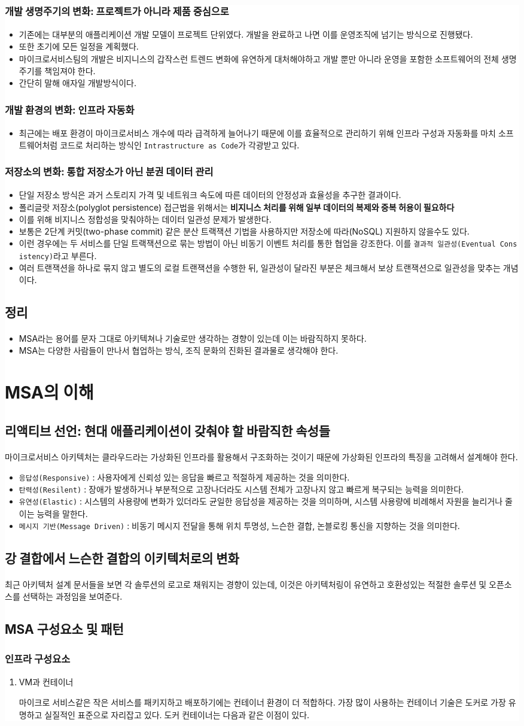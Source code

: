 ### **개발 생명주기의 변화: 프로젝트가 아니라 제품 중심으로**

- 기존에는 대부분의 애플리케이션 개발 모델이 프로젝트 단위였다. 개발을 완료하고 나면 이를 운영조직에 넘기는 방식으로 진행됐다.
- 또한 초기에 모든 일정을 계획했다.
- 마이크로서비스팀의 개발은 비지니스의 갑작스런 트렌드 변화에 유연하게 대처해야하고 개발 뿐만 아니라 운영을 포함한 소프트웨어의 전체 생명주기를 책임져야 한다.
- 간단히 말해 애자일 개발방식이다.

### **개발 환경의 변화: 인프라 자동화**

- 최근에는 배포 환경이 마이크로서비스 개수에 따라 급격하게 늘어나기 때문에 이를 효율적으로 관리하기 위해 인프라 구성과 자동화를 마치 소프트웨어처럼 코드로 처리하는 방식인 `Intrastructure as Code`가 각광받고 있다.

### **저장소의 변화: 통합 저장소가 아닌 분권 데이터 관리**

- 단일 저장소 방식은 과거 스토리지 가격 및 네트워크 속도에 따른 데이터의 안정성과 효율성을 추구한 결과이다.
- 폴리글랏 저장소(polyglot persistence) 접근법을 위해서는 **비지니스 처리를 위해 일부 데이터의 복제와 중복 허용이 필요하다**
- 이를 위해 비지니스 정합성을 맞춰야하는 데이터 일관성 문제가 발생한다.
- 보통은 2단계 커밋(two-phase commit) 같은 분산 트랙잭션 기법을 사용하지만 저장소에 따라(NoSQL) 지원하지 않을수도 있다.
- 이런 경우에는 두 서비스를 단일 트랙잭션으로 묶는 방법이 아닌 비동기 이벤트 처리를 통한 협업을 강조한다. 이를 `결과적 일관성(Eventual Consistency)`라고 부른다.
- 여러 트랜잭션을 하나로 묶지 않고 별도의 로컬 트랜잭션을 수행한 뒤, 일관성이 달라진 부분은 체크해서 보상 트랜잭션으로 일관성을 맞추는 개념이다.

## **정리**

- MSA라는 용어를 문자 그대로 아키텍쳐나 기술로만 생각하는 경향이 있는데 이는 바람직하지 못하다.
- MSA는 다양한 사람들이 만나서 협업하는 방식, 조직 문화의 진화된 결과물로 생각해야 한다.

# MSA의 이해

## 리액티브 선언: 현대 애플리케이션이 갖춰야 할 바람직한 속성들

마이크로서비스 아키텍처는 클라우드라는 가상화된 인프라를 활용해서 구조화하는 것이기 때문에 가상화된 인프라의 특징을 고려해서 설계해야 한다.

- `응답성(Responsive)` : 사용자에게 신뢰성 있는 응답을 빠르고 적절하게 제공하는 것을 의미한다.
- `탄력성(Resilent)` : 장애가 발생하거나 부분적으로 고장나더라도 시스템 전체가 고장나지 않고 빠르게 복구되는 능력을 의미한다.
- `유연성(Elastic)` : 시스템의 사용량에 변화가 있더라도 균일한 응답성을 제공하는 것을 의미하며, 시스템 사용량에 비례해서 자원을 늘리거나 줄이는 능력을 말한다.
- `메시지 기반(Message Driven)` : 비동기 메시지 전달을 통해 위치 투명성, 느슨한 결합, 논블로킹 통신을 지향하는 것을 의미한다.

## 강 결합에서 느슨한 결합의 이키텍처로의 변화

최근 아키텍처 설계 문서들을 보면 각 솔루션의 로고로 채워지는 경향이 있는데, 이것은 아키텍처링이 유연하고 호환성있는 적절한 솔루션 및 오픈소스를 선택하는 과정임을 보여준다.

## MSA 구성요소 및 패턴

### 인프라 구성요소

1. VM과 컨테이너

   마이크로 서비스같은 작은 서비스를 패키지하고 배포하기에는 컨테이너 환경이 더 적합하다. 가장 많이 사용하는 컨테이너 기술은 도커로 가장 유명하고 실질적인 표준으로 자리잡고 있다. 도커 컨테이너는 다음과 같은 이점이 있다.
